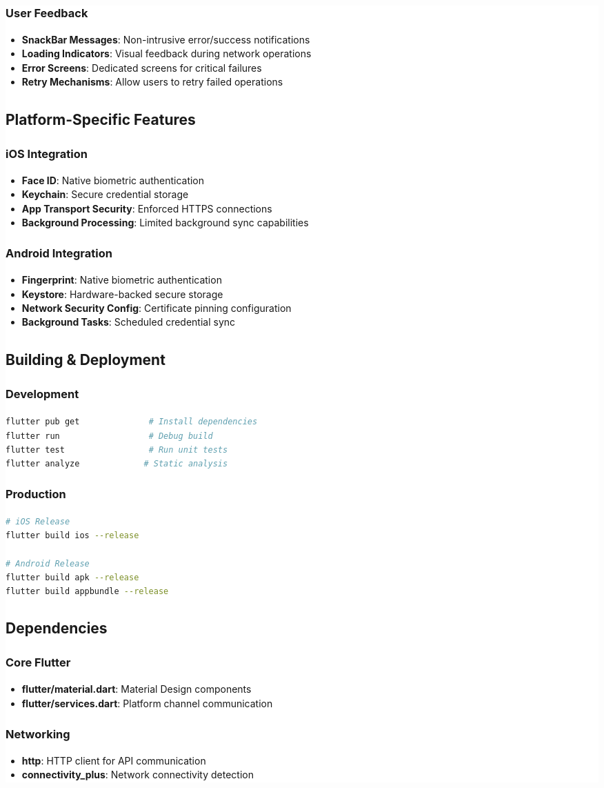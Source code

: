 ### User Feedback
- **SnackBar Messages**: Non-intrusive error/success notifications
- **Loading Indicators**: Visual feedback during network operations
- **Error Screens**: Dedicated screens for critical failures
- **Retry Mechanisms**: Allow users to retry failed operations

## Platform-Specific Features

### iOS Integration
- **Face ID**: Native biometric authentication
- **Keychain**: Secure credential storage
- **App Transport Security**: Enforced HTTPS connections
- **Background Processing**: Limited background sync capabilities

### Android Integration
- **Fingerprint**: Native biometric authentication  
- **Keystore**: Hardware-backed secure storage
- **Network Security Config**: Certificate pinning configuration
- **Background Tasks**: Scheduled credential sync

## Building & Deployment

### Development
```bash
flutter pub get              # Install dependencies
flutter run                  # Debug build
flutter test                 # Run unit tests
flutter analyze             # Static analysis
```

### Production
```bash
# iOS Release
flutter build ios --release

# Android Release  
flutter build apk --release
flutter build appbundle --release
```

## Dependencies

### Core Flutter
- **flutter/material.dart**: Material Design components
- **flutter/services.dart**: Platform channel communication

### Networking
- **http**: HTTP client for API communication
- **connectivity_plus**: Network connectivity detection
